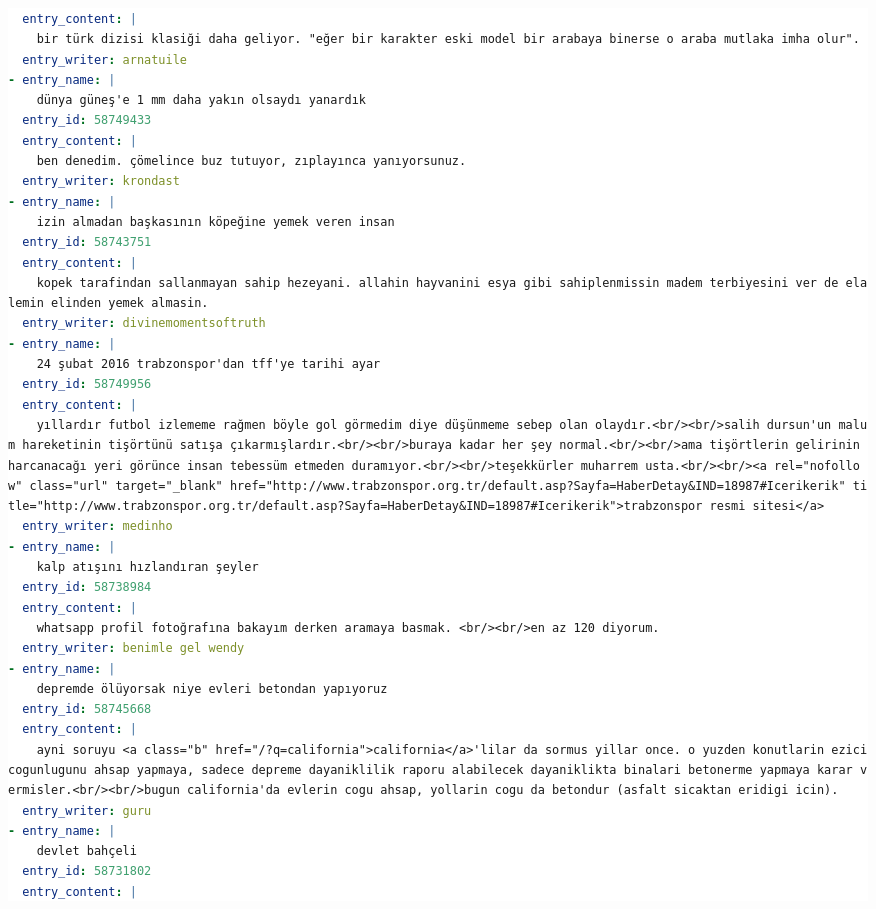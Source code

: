 ```yaml
  entry_content: |
    bir türk dizisi klasiği daha geliyor. "eğer bir karakter eski model bir arabaya binerse o araba mutlaka imha olur".
  entry_writer: arnatuile
- entry_name: |
    dünya güneş'e 1 mm daha yakın olsaydı yanardık
  entry_id: 58749433
  entry_content: |
    ben denedim. çömelince buz tutuyor, zıplayınca yanıyorsunuz.
  entry_writer: krondast
- entry_name: |
    izin almadan başkasının köpeğine yemek veren insan
  entry_id: 58743751
  entry_content: |
    kopek tarafindan sallanmayan sahip hezeyani. allahin hayvanini esya gibi sahiplenmissin madem terbiyesini ver de elalemin elinden yemek almasin.
  entry_writer: divinemomentsoftruth
- entry_name: |
    24 şubat 2016 trabzonspor'dan tff'ye tarihi ayar
  entry_id: 58749956
  entry_content: |
    yıllardır futbol izlememe rağmen böyle gol görmedim diye düşünmeme sebep olan olaydır.<br/><br/>salih dursun'un malum hareketinin tişörtünü satışa çıkarmışlardır.<br/><br/>buraya kadar her şey normal.<br/><br/>ama tişörtlerin gelirinin harcanacağı yeri görünce insan tebessüm etmeden duramıyor.<br/><br/>teşekkürler muharrem usta.<br/><br/><a rel="nofollow" class="url" target="_blank" href="http://www.trabzonspor.org.tr/default.asp?Sayfa=HaberDetay&IND=18987#Icerikerik" title="http://www.trabzonspor.org.tr/default.asp?Sayfa=HaberDetay&IND=18987#Icerikerik">trabzonspor resmi sitesi</a>
  entry_writer: medinho
- entry_name: |
    kalp atışını hızlandıran şeyler
  entry_id: 58738984
  entry_content: |
    whatsapp profil fotoğrafına bakayım derken aramaya basmak. <br/><br/>en az 120 diyorum.
  entry_writer: benimle gel wendy
- entry_name: |
    depremde ölüyorsak niye evleri betondan yapıyoruz
  entry_id: 58745668
  entry_content: |
    ayni soruyu <a class="b" href="/?q=california">california</a>'lilar da sormus yillar once. o yuzden konutlarin ezici cogunlugunu ahsap yapmaya, sadece depreme dayaniklilik raporu alabilecek dayaniklikta binalari betonerme yapmaya karar vermisler.<br/><br/>bugun california'da evlerin cogu ahsap, yollarin cogu da betondur (asfalt sicaktan eridigi icin).
  entry_writer: guru
- entry_name: |
    devlet bahçeli
  entry_id: 58731802
  entry_content: |
```